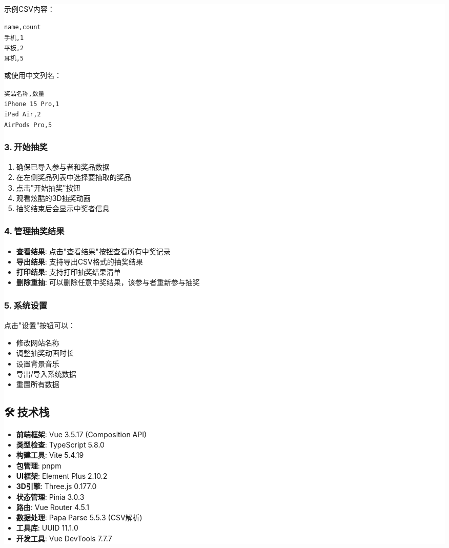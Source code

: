 示例CSV内容：
```csv
name,count
手机,1
平板,2
耳机,5
```

或使用中文列名：
```csv
奖品名称,数量
iPhone 15 Pro,1
iPad Air,2
AirPods Pro,5
```

### 3. 开始抽奖

1. 确保已导入参与者和奖品数据
2. 在左侧奖品列表中选择要抽取的奖品
3. 点击"开始抽奖"按钮
4. 观看炫酷的3D抽奖动画
5. 抽奖结束后会显示中奖者信息

### 4. 管理抽奖结果

- **查看结果**: 点击"查看结果"按钮查看所有中奖记录
- **导出结果**: 支持导出CSV格式的抽奖结果
- **打印结果**: 支持打印抽奖结果清单
- **删除重抽**: 可以删除任意中奖结果，该参与者重新参与抽奖

### 5. 系统设置

点击"设置"按钮可以：
- 修改网站名称
- 调整抽奖动画时长
- 设置背景音乐
- 导出/导入系统数据
- 重置所有数据

## 🛠️ 技术栈

- **前端框架**: Vue 3.5.17 (Composition API)
- **类型检查**: TypeScript 5.8.0
- **构建工具**: Vite 5.4.19
- **包管理**: pnpm
- **UI框架**: Element Plus 2.10.2
- **3D引擎**: Three.js 0.177.0
- **状态管理**: Pinia 3.0.3
- **路由**: Vue Router 4.5.1
- **数据处理**: Papa Parse 5.5.3 (CSV解析)
- **工具库**: UUID 11.1.0
- **开发工具**: Vue DevTools 7.7.7
